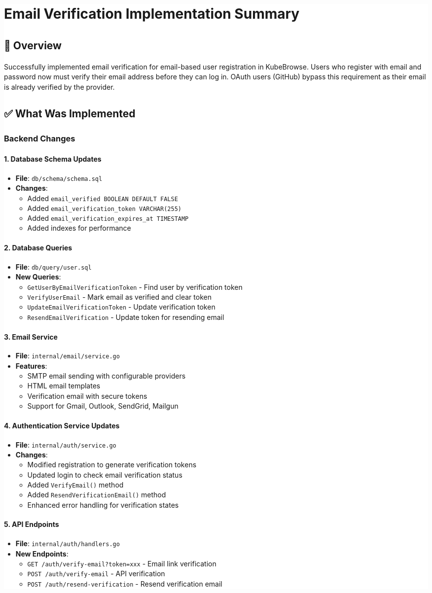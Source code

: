 # Email Verification Implementation Summary

## 🎯 Overview

Successfully implemented email verification for email-based user registration in KubeBrowse. Users who register with email and password now must verify their email address before they can log in. OAuth users (GitHub) bypass this requirement as their email is already verified by the provider.

## ✅ What Was Implemented

### Backend Changes

#### 1. Database Schema Updates
- **File**: `db/schema/schema.sql`
- **Changes**:
  - Added `email_verified BOOLEAN DEFAULT FALSE`
  - Added `email_verification_token VARCHAR(255)`
  - Added `email_verification_expires_at TIMESTAMP`
  - Added indexes for performance

#### 2. Database Queries
- **File**: `db/query/user.sql`
- **New Queries**:
  - `GetUserByEmailVerificationToken` - Find user by verification token
  - `VerifyUserEmail` - Mark email as verified and clear token
  - `UpdateEmailVerificationToken` - Update verification token
  - `ResendEmailVerification` - Update token for resending email

#### 3. Email Service
- **File**: `internal/email/service.go`
- **Features**:
  - SMTP email sending with configurable providers
  - HTML email templates
  - Verification email with secure tokens
  - Support for Gmail, Outlook, SendGrid, Mailgun

#### 4. Authentication Service Updates
- **File**: `internal/auth/service.go`
- **Changes**:
  - Modified registration to generate verification tokens
  - Updated login to check email verification status
  - Added `VerifyEmail()` method
  - Added `ResendVerificationEmail()` method
  - Enhanced error handling for verification states

#### 5. API Endpoints
- **File**: `internal/auth/handlers.go`
- **New Endpoints**:
  - `GET /auth/verify-email?token=xxx` - Email link verification
  - `POST /auth/verify-email` - API verification
  - `POST /auth/resend-verification` - Resend verification email
